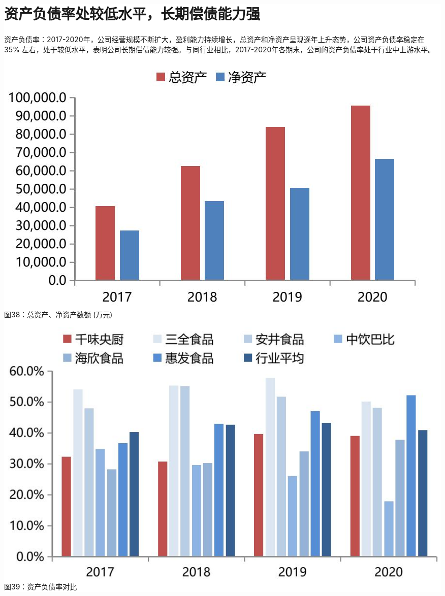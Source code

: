# 资产负债率处较低水平，长期偿债能力强

资产负债率：2017-2020年，公司经营规模不断扩大，盈利能力持续增长，总资产和净资产呈现逐年上升态势，公司资产负债率稳定在 $3 5 \%$ 左右，处于较低水平，表明公司长期偿债能力较强。与同行业相比，2017-2020年各期末，公司的资产负债率处于行业中上游水平。

![](images/910d390c22ee41d9a1897a139dd6037975bad6878a10ad7dadc01c6363dc47d5.jpg)  
图38：总资产、净资产数额 (万元)

![](images/df2cf1e6128e8d0765ead76d52569b68c2e2d3a60b6a4760f007207b201d70e3.jpg)  
图39：资产负债率对比
